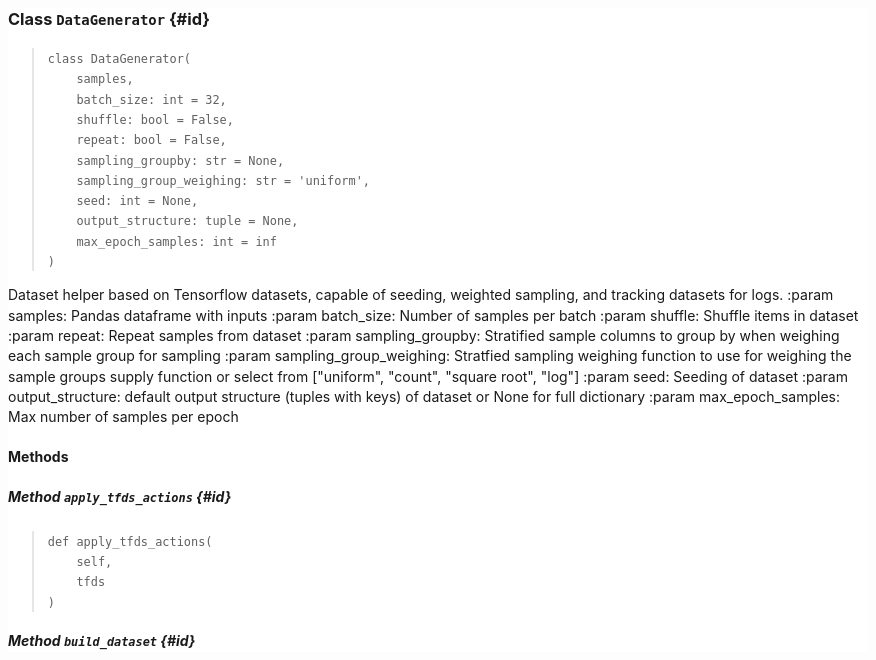 

### Class `DataGenerator` {#id}




>     class DataGenerator(
>         samples,
>         batch_size: int = 32,
>         shuffle: bool = False,
>         repeat: bool = False,
>         sampling_groupby: str = None,
>         sampling_group_weighing: str = 'uniform',
>         seed: int = None,
>         output_structure: tuple = None,
>         max_epoch_samples: int = inf
>     )


Dataset helper based on Tensorflow datasets, capable of seeding, weighted sampling, and tracking datasets for
logs.
:param samples: Pandas dataframe with inputs
:param batch_size: Number of samples per batch
:param shuffle: Shuffle items in dataset
:param repeat: Repeat samples from dataset
:param sampling_groupby: Stratified sample columns to group by when weighing each sample group for sampling
:param sampling_group_weighing: Stratfied sampling weighing function to use for weighing the sample groups supply function or select from ["uniform", "count", "square root", "log"]
:param seed: Seeding of dataset
:param output_structure: default output structure (tuples with keys) of dataset or None for full dictionary
:param max_epoch_samples: Max number of samples per epoch








#### Methods



##### Method `apply_tfds_actions` {#id}




>     def apply_tfds_actions(
>         self,
>         tfds
>     )





##### Method `build_dataset` {#id}
